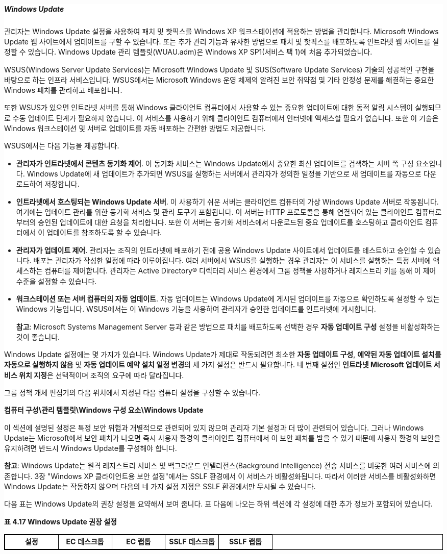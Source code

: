 ##### Windows Update
  
관리자는 Windows Update 설정을 사용하여 패치 및 핫픽스를 Windows XP 워크스테이션에 적용하는 방법을 관리합니다. Microsoft Windows Update 웹 사이트에서 업데이트를 구할 수 있습니다. 또는 추가 관리 기능과 유사한 방법으로 패치 및 핫픽스를 배포하도록 인트라넷 웹 사이트를 설정할 수 있습니다. Windows Update 관리 템플릿(WUAU.adm)은 Windows XP SP1(서비스 팩 1)에 처음 추가되었습니다.
  
WSUS(Windows Server Update Services)는 Microsoft Windows Update 및 SUS(Software Update Services) 기술의 성공적인 구현을 바탕으로 하는 인프라 서비스입니다. WSUS에서는 Microsoft Windows 운영 체제의 알려진 보안 취약점 및 기타 안정성 문제를 해결하는 중요한 Windows 패치를 관리하고 배포합니다.
  
또한 WSUS가 있으면 인트라넷 서버를 통해 Windows 클라이언트 컴퓨터에서 사용할 수 있는 중요한 업데이트에 대한 동적 알림 시스템이 실행되므로 수동 업데이트 단계가 필요하지 않습니다. 이 서비스를 사용하기 위해 클라이언트 컴퓨터에서 인터넷에 액세스할 필요가 없습니다. 또한 이 기술은 Windows 워크스테이션 및 서버로 업데이트를 자동 배포하는 간편한 방법도 제공합니다.
  
WSUS에서는 다음 기능을 제공합니다.
  
-   **관리자가 인트라넷에서 콘텐츠 동기화 제어**. 이 동기화 서비스는 Windows Update에서 중요한 최신 업데이트를 검색하는 서버 쪽 구성 요소입니다. Windows Update에 새 업데이트가 추가되면 WSUS를 실행하는 서버에서 관리자가 정의한 일정을 기반으로 새 업데이트를 자동으로 다운로드하여 저장합니다.
  
-   **인트라넷에서 호스팅되는 Windows Update 서버**. 이 사용하기 쉬운 서버는 클라이언트 컴퓨터의 가상 Windows Update 서버로 작동됩니다. 여기에는 업데이트 관리를 위한 동기화 서비스 및 관리 도구가 포함됩니다. 이 서버는 HTTP 프로토콜을 통해 연결되어 있는 클라이언트 컴퓨터로부터의 승인된 업데이트에 대한 요청을 처리합니다. 또한 이 서버는 동기화 서비스에서 다운로드된 중요 업데이트를 호스팅하고 클라이언트 컴퓨터에서 이 업데이트를 참조하도록 할 수 있습니다.
  
-   **관리자가 업데이트 제어**. 관리자는 조직의 인트라넷에 배포하기 전에 공용 Windows Update 사이트에서 업데이트를 테스트하고 승인할 수 있습니다. 배포는 관리자가 작성한 일정에 따라 이루어집니다. 여러 서버에서 WSUS를 실행하는 경우 관리자는 이 서비스를 실행하는 특정 서버에 액세스하는 컴퓨터를 제어합니다. 관리자는 Active Directory® 디렉터리 서비스 환경에서 그룹 정책을 사용하거나 레지스트리 키를 통해 이 제어 수준을 설정할 수 있습니다.
  
-   **워크스테이션 또는 서버 컴퓨터의 자동 업데이트**. 자동 업데이트는 Windows Update에 게시된 업데이트를 자동으로 확인하도록 설정할 수 있는 Windows 기능입니다. WSUS에서는 이 Windows 기능을 사용하여 관리자가 승인한 업데이트를 인트라넷에 게시합니다.
  
    **참고**: Microsoft Systems Management Server 등과 같은 방법으로 패치를 배포하도록 선택한 경우 **자동 업데이트 구성** 설정을 비활성화하는 것이 좋습니다.
  
Windows Update 설정에는 몇 가지가 있습니다. Windows Update가 제대로 작동되려면 최소한 **자동 업데이트 구성**, **예약된 자동 업데이트 설치를 자동으로 실행하지 않음** 및 **자동 업데이트 예약 설치 일정 변경**의 세 가지 설정은 반드시 필요합니다. 네 번째 설정인 **인트라넷 Microsoft 업데이트 서비스 위치 지정**은 선택적이며 조직의 요구에 따라 달라집니다.
  
그룹 정책 개체 편집기의 다음 위치에서 지정된 다음 컴퓨터 설정을 구성할 수 있습니다.
  
**컴퓨터 구성\\관리 템플릿\\Windows 구성 요소\\Windows Update**
  
이 섹션에 설명된 설정은 특정 보안 위험과 개별적으로 관련되어 있지 않으며 관리자 기본 설정과 더 많이 관련되어 있습니다. 그러나 Windows Update는 Microsoft에서 보안 패치가 나오면 즉시 사용자 환경의 클라이언트 컴퓨터에서 이 보안 패치를 받을 수 있기 때문에 사용자 환경의 보안을 유지하려면 반드시 Windows Update를 구성해야 합니다.
  
**참고**: Windows Update는 원격 레지스트리 서비스 및 백그라운드 인텔리전스(Background Intelligence) 전송 서비스를 비롯한 여러 서비스에 의존합니다. 3장 "Windows XP 클라이언트용 보안 설정"에서는 SSLF 환경에서 이 서비스가 비활성화됩니다. 따라서 이러한 서비스를 비활성화하면 Windows Update는 작동하지 않으며 다음의 네 가지 설정 지정은 SSLF 환경에서만 무시될 수 있습니다.
  
다음 표는 Windows Update의 권장 설정을 요약해서 보여 줍니다. 표 다음에 나오는 하위 섹션에 각 설정에 대한 추가 정보가 포함되어 있습니다.
  
**표 4.17 Windows Update 권장 설정**

 
<p> </p>
<table style="border:1px solid black;">
<colgroup>
<col width="20%" />
<col width="20%" />
<col width="20%" />
<col width="20%" />
<col width="20%" />
</colgroup>
<thead>
<tr class="header">
<th style="border:1px solid black;" >설정</th>
<th style="border:1px solid black;" >EC 데스크톱</th>
<th style="border:1px solid black;" >EC 랩톱</th>
<th style="border:1px solid black;" >SSLF 데스크톱</th>
<th style="border:1px solid black;" >SSLF 랩톱</th>
</tr>